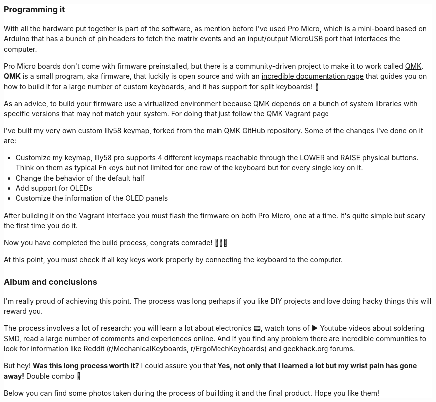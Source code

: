 
### Programming it

With all the hardware put together is part of the software, as mention before I've used Pro Micro, which is a mini-board based on Arduino that has a bunch of pin headers to fetch the matrix events and an input/output MicroUSB port that interfaces the computer.

Pro Micro boards don't come with firmware preinstalled, but there is a community-driven project to make it to work called [QMK](https://qmk.fm/#/). __QMK__ is a small program, aka firmware, that luckily is open source and with an [incredible documentation page](https://docs.qmk.fm/#/) that guides you on how to build it for a large number of custom keyboards, and it has support for split keyboards! 💖

As an advice, to build your firmware use a virtualized environment because QMK depends on a bunch of system libraries with specific versions that may not match your system. For doing that just follow the [QMK Vagrant page](https://beta.docs.qmk.fm/using-qmk/guides/development-environments/getting_started_vagrant)

I've built my very own [custom lily58 keymap](https://github.com/frandieguez/qmk_firmware/tree/master/keyboards/lily58/keymaps/frandieguez), forked from the main QMK GitHub repository. Some of the changes I've done on it are:

- Customize my keymap, lily58 pro supports 4 different keymaps reachable through the LOWER and RAISE physical buttons. Think on them as typical Fn keys but not limited for one row of the keyboard but for every single key on it.
- Change the behavior of the default half
- Add support for OLEDs
- Customize the information of the OLED panels

After building it on the Vagrant interface you must flash the firmware on both Pro Micro, one at a time. It's quite simple but scary the first time you do it.

Now you have completed the build process, congrats comrade! 🎉💃🥳

At this point, you must check if all key keys work properly by connecting the keyboard to the computer.

### Album and conclusions

I'm really proud of achieving this point. The process was long perhaps if you like DIY projects and love doing hacky things this will reward you.

The process involves a lot of research: you will learn a lot about electronics 📟, watch tons of ▶ Youtube videos about soldering SMD, read a large number of comments and experiences online. And if you find any problem there are incredible communities to look for information like Reddit ([r/MechanicalKeyboards](https://www.reddit.com/r/MechanicalKeyboards), [r/ErgoMechKeyboards](https://www.reddit.com/r/ErgoMechKeyboards/)) and geekhack.org forums.

But hey! __Was this long process worth it?__ I could assure you that __Yes, not only that I learned a lot but my wrist pain has gone away!__ Double combo 🎰

Below you can find some photos taken during the process of bui  lding it and the final product. Hope you like them!
